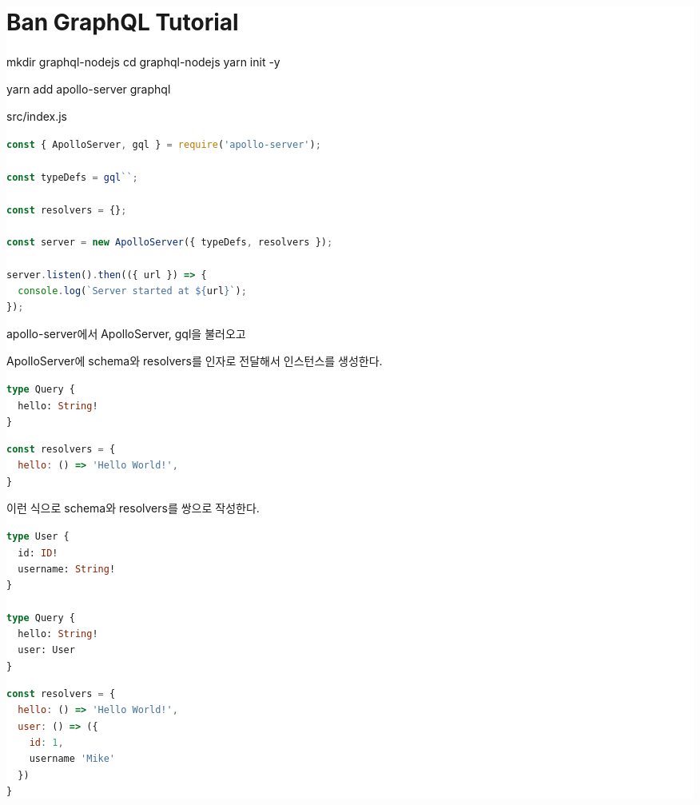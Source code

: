 # Ban GraphQL Tutorial

mkdir graphql-nodejs
cd graphql-nodejs
yarn init -y

yarn add apollo-server graphql

src/index.js

```js
const { ApolloServer, gql } = require('apollo-server');

const typeDefs = gql``;

const resolvers = {};

const server = new ApolloServer({ typeDefs, resolvers });

server.listen().then(({ url }) => {
  console.log(`Server started at ${url}`);
});

```

apollo-server에서 ApolloServer, gql을 불러오고

ApolloServer에 schema와 resolvers를 인자로 전달해서 인스턴스를 생성한다.

```graphql
type Query {
  hello: String!
}
```

```js
const resolvers = {
  hello: () => 'Hello World!',
}
```

이런 식으로 schema와 resolvers를 쌍으로 작성한다.

```graphql
type User {
  id: ID!
  username: String!
}

type Query {
  hello: String!
  user: User
}
```

```js
const resolvers = {
  hello: () => 'Hello World!',
  user: () => ({
    id: 1,
    username 'Mike'
  })
}
```
